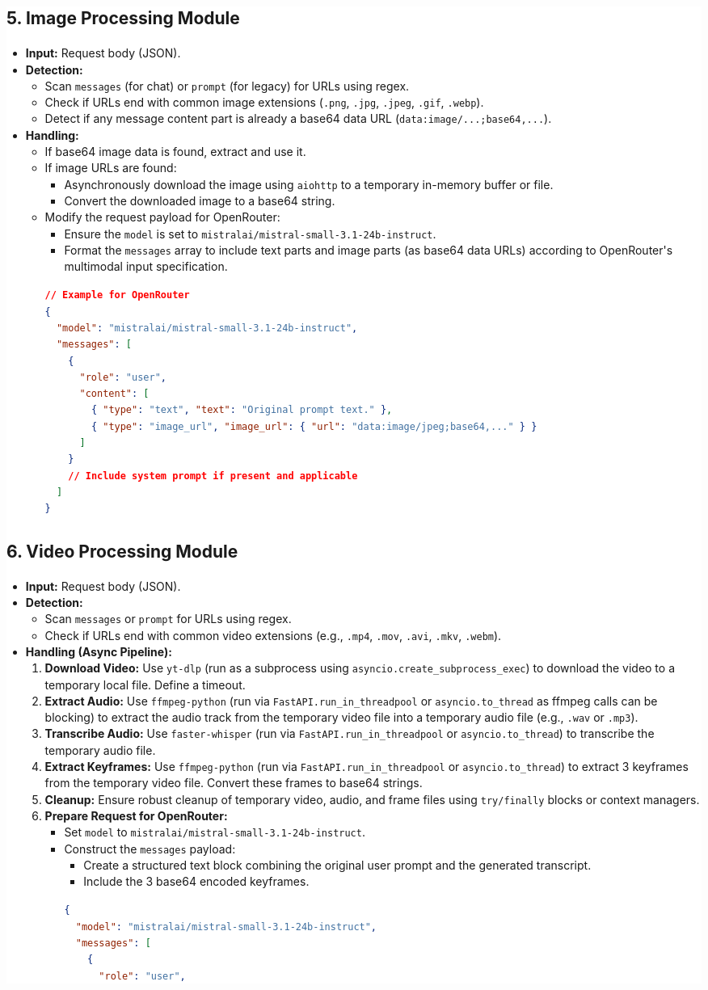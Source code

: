 ## 5. Image Processing Module

*   **Input:** Request body (JSON).
*   **Detection:**
    *   Scan `messages` (for chat) or `prompt` (for legacy) for URLs using regex.
    *   Check if URLs end with common image extensions (`.png`, `.jpg`, `.jpeg`, `.gif`, `.webp`).
    *   Detect if any message content part is already a base64 data URL (`data:image/...;base64,...`).
*   **Handling:**
    *   If base64 image data is found, extract and use it.
    *   If image URLs are found:
        *   Asynchronously download the image using `aiohttp` to a temporary in-memory buffer or file.
        *   Convert the downloaded image to a base64 string.
    *   Modify the request payload for OpenRouter:
        *   Ensure the `model` is set to `mistralai/mistral-small-3.1-24b-instruct`.
        *   Format the `messages` array to include text parts and image parts (as base64 data URLs) according to OpenRouter's multimodal input specification.
        ```json
        // Example for OpenRouter
        {
          "model": "mistralai/mistral-small-3.1-24b-instruct",
          "messages": [
            {
              "role": "user",
              "content": [
                { "type": "text", "text": "Original prompt text." },
                { "type": "image_url", "image_url": { "url": "data:image/jpeg;base64,..." } }
              ]
            }
            // Include system prompt if present and applicable
          ]
        }
        ```

## 6. Video Processing Module

*   **Input:** Request body (JSON).
*   **Detection:**
    *   Scan `messages` or `prompt` for URLs using regex.
    *   Check if URLs end with common video extensions (e.g., `.mp4`, `.mov`, `.avi`, `.mkv`, `.webm`).
*   **Handling (Async Pipeline):**
    1.  **Download Video:** Use `yt-dlp` (run as a subprocess using `asyncio.create_subprocess_exec`) to download the video to a temporary local file. Define a timeout.
    2.  **Extract Audio:** Use `ffmpeg-python` (run via `FastAPI.run_in_threadpool` or `asyncio.to_thread` as ffmpeg calls can be blocking) to extract the audio track from the temporary video file into a temporary audio file (e.g., `.wav` or `.mp3`).
    3.  **Transcribe Audio:** Use `faster-whisper` (run via `FastAPI.run_in_threadpool` or `asyncio.to_thread`) to transcribe the temporary audio file.
    4.  **Extract Keyframes:** Use `ffmpeg-python` (run via `FastAPI.run_in_threadpool` or `asyncio.to_thread`) to extract 3 keyframes from the temporary video file. Convert these frames to base64 strings.
    5.  **Cleanup:** Ensure robust cleanup of temporary video, audio, and frame files using `try/finally` blocks or context managers.
    6.  **Prepare Request for OpenRouter:**
        *   Set `model` to `mistralai/mistral-small-3.1-24b-instruct`.
        *   Construct the `messages` payload:
            *   Create a structured text block combining the original user prompt and the generated transcript.
            *   Include the 3 base64 encoded keyframes.
            ```json
            {
              "model": "mistralai/mistral-small-3.1-24b-instruct",
              "messages": [
                {
                  "role": "user",